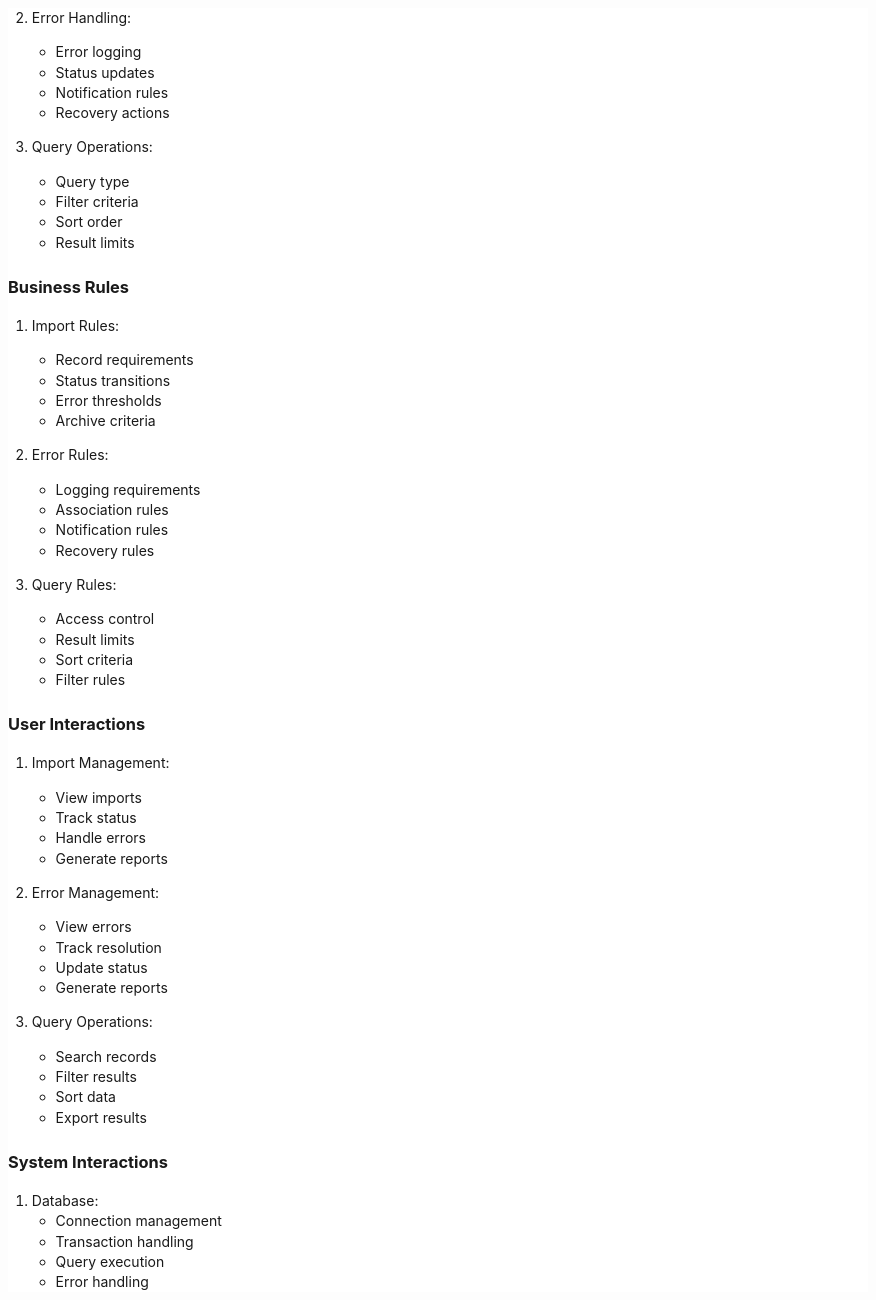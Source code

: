 2. Error Handling:
   - Error logging
   - Status updates
   - Notification rules
   - Recovery actions

3. Query Operations:
   - Query type
   - Filter criteria
   - Sort order
   - Result limits

### Business Rules
1. Import Rules:
   - Record requirements
   - Status transitions
   - Error thresholds
   - Archive criteria

2. Error Rules:
   - Logging requirements
   - Association rules
   - Notification rules
   - Recovery rules

3. Query Rules:
   - Access control
   - Result limits
   - Sort criteria
   - Filter rules

### User Interactions
1. Import Management:
   - View imports
   - Track status
   - Handle errors
   - Generate reports

2. Error Management:
   - View errors
   - Track resolution
   - Update status
   - Generate reports

3. Query Operations:
   - Search records
   - Filter results
   - Sort data
   - Export results

### System Interactions
1. Database:
   - Connection management
   - Transaction handling
   - Query execution
   - Error handling
